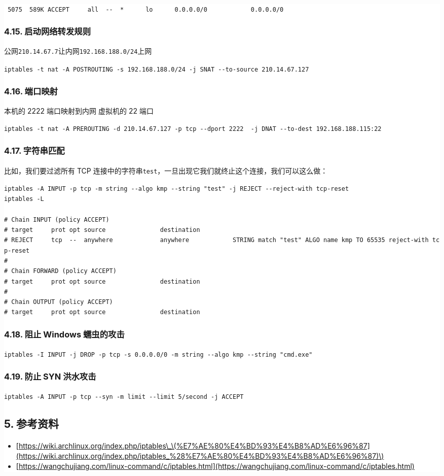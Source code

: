 ```text
 5075  589K ACCEPT     all  --  *      lo      0.0.0.0/0            0.0.0.0/0
```

### 4.15. 启动网络转发规则

公网`210.14.67.7`让内网`192.168.188.0/24`上网

```text
iptables -t nat -A POSTROUTING -s 192.168.188.0/24 -j SNAT --to-source 210.14.67.127
```

### 4.16. 端口映射

本机的 2222 端口映射到内网 虚拟机的 22 端口

```text
iptables -t nat -A PREROUTING -d 210.14.67.127 -p tcp --dport 2222  -j DNAT --to-dest 192.168.188.115:22
```

### 4.17. 字符串匹配

比如，我们要过滤所有 TCP 连接中的字符串`test`，一旦出现它我们就终止这个连接，我们可以这么做：

```text
iptables -A INPUT -p tcp -m string --algo kmp --string "test" -j REJECT --reject-with tcp-reset
iptables -L

# Chain INPUT (policy ACCEPT)
# target     prot opt source               destination
# REJECT     tcp  --  anywhere             anywhere            STRING match "test" ALGO name kmp TO 65535 reject-with tcp-reset
#
# Chain FORWARD (policy ACCEPT)
# target     prot opt source               destination
#
# Chain OUTPUT (policy ACCEPT)
# target     prot opt source               destination
```

### 4.18. 阻止 Windows 蠕虫的攻击

```text
iptables -I INPUT -j DROP -p tcp -s 0.0.0.0/0 -m string --algo kmp --string "cmd.exe"
```

### 4.19. 防止 SYN 洪水攻击

```text
iptables -A INPUT -p tcp --syn -m limit --limit 5/second -j ACCEPT
```

## 5. 参考资料

* [https://wiki.archlinux.org/index.php/iptables\_\(%E7%AE%80%E4%BD%93%E4%B8%AD%E6%96%87](https://wiki.archlinux.org/index.php/iptables_%28%E7%AE%80%E4%BD%93%E4%B8%AD%E6%96%87)\)
* [https://wangchujiang.com/linux-command/c/iptables.html](https://wangchujiang.com/linux-command/c/iptables.html)

